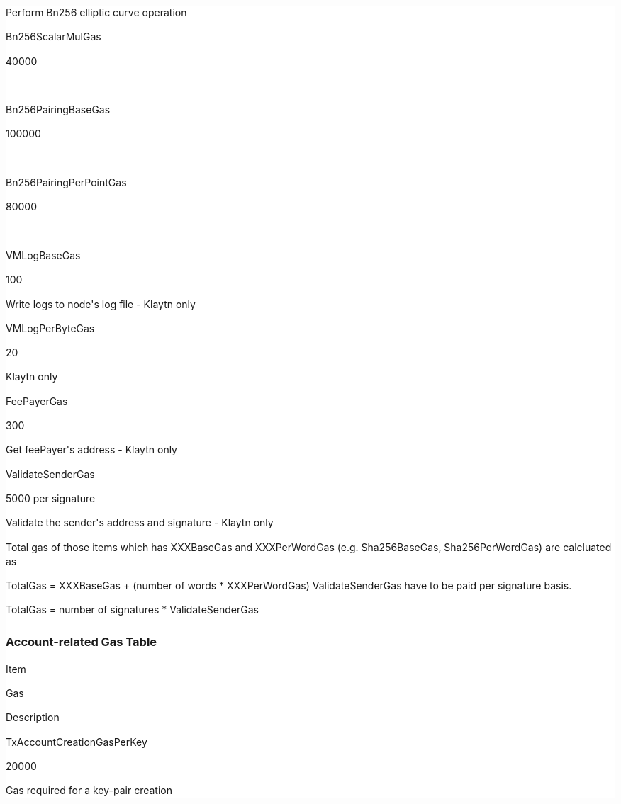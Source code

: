 Perform Bn256 elliptic curve operation

Bn256ScalarMulGas

40000

​

Bn256PairingBaseGas

100000

​

Bn256PairingPerPointGas

80000

​

VMLogBaseGas

100

Write logs to node's log file - Klaytn only

VMLogPerByteGas

20

Klaytn only

FeePayerGas

300

Get feePayer's address - Klaytn only

ValidateSenderGas

5000 per signature

Validate the sender's address and signature - Klaytn only

Total gas of those items which has XXXBaseGas and XXXPerWordGas (e.g. Sha256BaseGas, Sha256PerWordGas) are calcluated as

TotalGas = XXXBaseGas + (number of words * XXXPerWordGas)
ValidateSenderGas have to be paid per signature basis.

TotalGas = number of signatures * ValidateSenderGas
### Account-related Gas Table
Item

Gas

Description

TxAccountCreationGasPerKey

20000

Gas required for a key-pair creation
